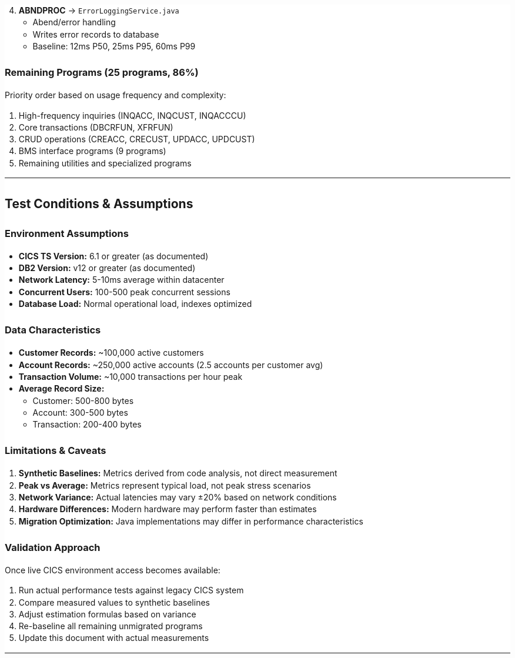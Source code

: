 4. **ABNDPROC** → `ErrorLoggingService.java`
   - Abend/error handling
   - Writes error records to database
   - Baseline: 12ms P50, 25ms P95, 60ms P99

### Remaining Programs (25 programs, 86%)

Priority order based on usage frequency and complexity:
1. High-frequency inquiries (INQACC, INQCUST, INQACCCU)
2. Core transactions (DBCRFUN, XFRFUN)
3. CRUD operations (CREACC, CRECUST, UPDACC, UPDCUST)
4. BMS interface programs (9 programs)
5. Remaining utilities and specialized programs

---

## Test Conditions & Assumptions

### Environment Assumptions

- **CICS TS Version:** 6.1 or greater (as documented)
- **DB2 Version:** v12 or greater (as documented)
- **Network Latency:** 5-10ms average within datacenter
- **Concurrent Users:** 100-500 peak concurrent sessions
- **Database Load:** Normal operational load, indexes optimized

### Data Characteristics

- **Customer Records:** ~100,000 active customers
- **Account Records:** ~250,000 active accounts (2.5 accounts per customer avg)
- **Transaction Volume:** ~10,000 transactions per hour peak
- **Average Record Size:** 
  - Customer: 500-800 bytes
  - Account: 300-500 bytes
  - Transaction: 200-400 bytes

### Limitations & Caveats

1. **Synthetic Baselines:** Metrics derived from code analysis, not direct measurement
2. **Peak vs Average:** Metrics represent typical load, not peak stress scenarios
3. **Network Variance:** Actual latencies may vary ±20% based on network conditions
4. **Hardware Differences:** Modern hardware may perform faster than estimates
5. **Migration Optimization:** Java implementations may differ in performance characteristics

### Validation Approach

Once live CICS environment access becomes available:
1. Run actual performance tests against legacy CICS system
2. Compare measured values to synthetic baselines
3. Adjust estimation formulas based on variance
4. Re-baseline all remaining unmigrated programs
5. Update this document with actual measurements

---